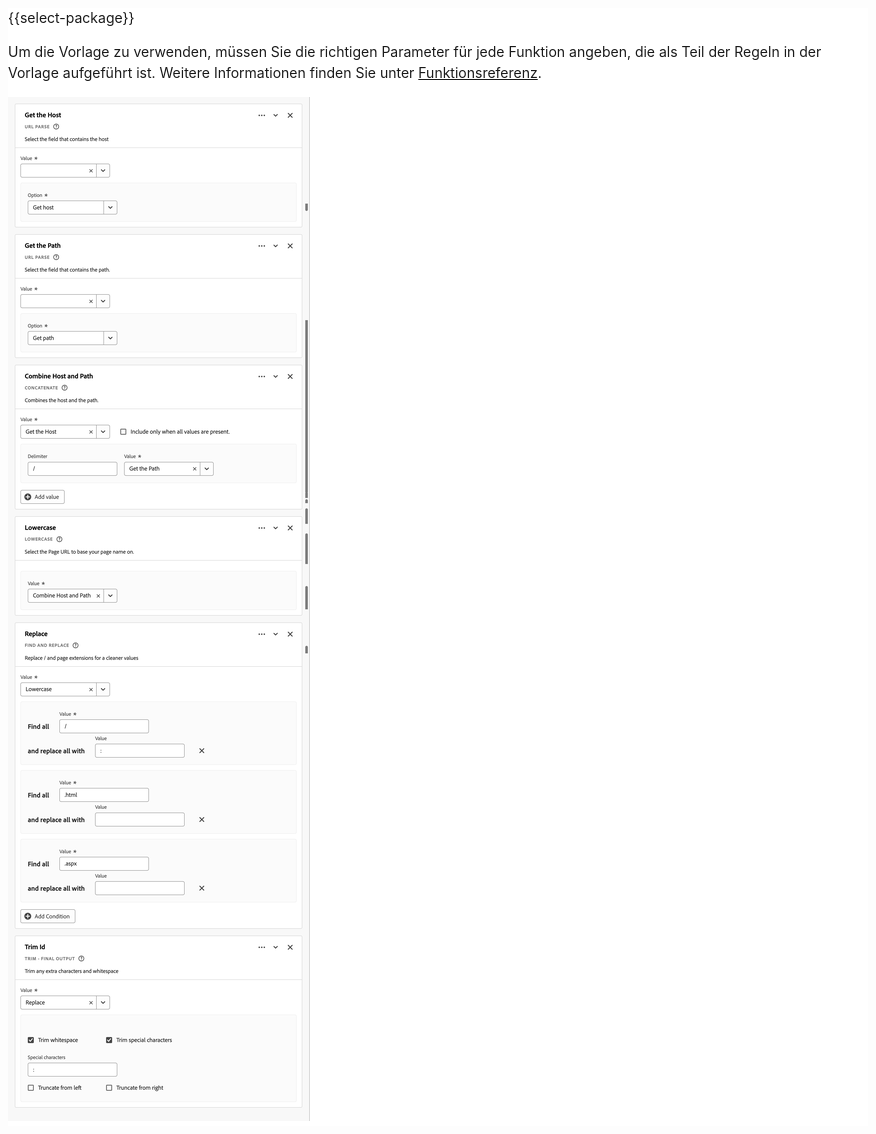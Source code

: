 {{select-package}}

Um die Vorlage zu verwenden, müssen Sie die richtigen Parameter für jede Funktion angeben, die als Teil der Regeln in der Vorlage aufgeführt ist. Weitere Informationen finden Sie unter [Funktionsreferenz](#function-reference).

![Screenshot des Regel-Builders für „Seitenname aus URL“](assets/function-template-page-name-from-url.png)

